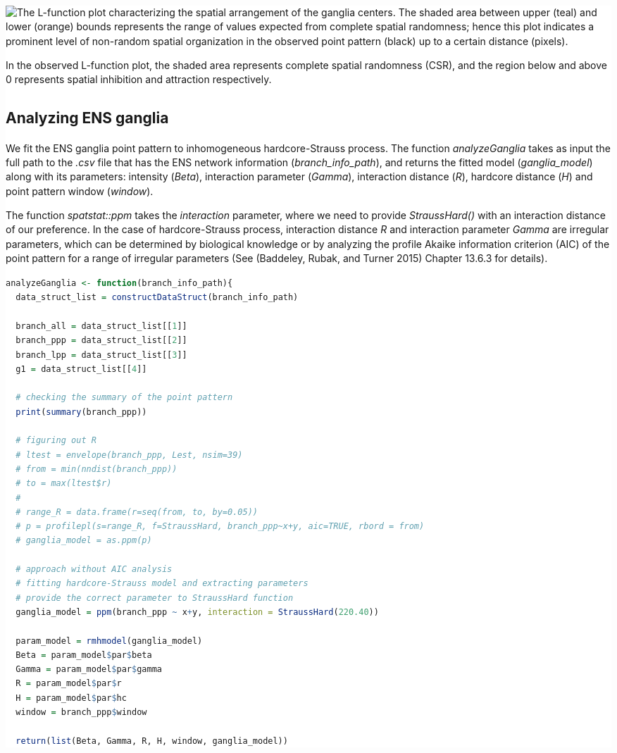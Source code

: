![The L-function plot characterizing the spatial arrangement of the
ganglia centers. The shaded area between upper (teal) and lower (orange)
bounds represents the range of values expected from complete spatial
randomness; hence this plot indicates a prominent level of non-random
spatial organization in the observed point pattern (black) up to a
certain distance (pixels).](5.jpg)

In the observed L-function plot, the shaded area represents complete
spatial randomness (CSR), and the region below and above 0 represents
spatial inhibition and attraction respectively.

## Analyzing ENS ganglia

We fit the ENS ganglia point pattern to inhomogeneous hardcore-Strauss
process. The function *analyzeGanglia* takes as input the full path to
the *.csv* file that has the ENS network information
(*branch_info_path*), and returns the fitted model (*ganglia_model*)
along with its parameters: intensity (*Beta*), interaction parameter
(*Gamma*), interaction distance (*R*), hardcore distance (*H*) and point
pattern window (*window*).

The function *spatstat::ppm* takes the *interaction* parameter, where we
need to provide *StraussHard()* with an interaction distance of our
preference. In the case of hardcore-Strauss process, interaction
distance *R* and interaction parameter *Gamma* are irregular parameters,
which can be determined by biological knowledge or by analyzing the
profile Akaike information criterion (AIC) of the point pattern for a
range of irregular parameters (See (Baddeley, Rubak, and Turner 2015)
Chapter 13.6.3 for details).

``` r
analyzeGanglia <- function(branch_info_path){
  data_struct_list = constructDataStruct(branch_info_path)
  
  branch_all = data_struct_list[[1]]
  branch_ppp = data_struct_list[[2]]
  branch_lpp = data_struct_list[[3]]
  g1 = data_struct_list[[4]]
  
  # checking the summary of the point pattern
  print(summary(branch_ppp))
  
  # figuring out R
  # ltest = envelope(branch_ppp, Lest, nsim=39)
  # from = min(nndist(branch_ppp))
  # to = max(ltest$r)
  # 
  # range_R = data.frame(r=seq(from, to, by=0.05))
  # p = profilepl(s=range_R, f=StraussHard, branch_ppp~x+y, aic=TRUE, rbord = from)
  # ganglia_model = as.ppm(p)

  # approach without AIC analysis
  # fitting hardcore-Strauss model and extracting parameters
  # provide the correct parameter to StraussHard function
  ganglia_model = ppm(branch_ppp ~ x+y, interaction = StraussHard(220.40)) 
  
  param_model = rmhmodel(ganglia_model)
  Beta = param_model$par$beta
  Gamma = param_model$par$gamma
  R = param_model$par$r
  H = param_model$par$hc
  window = branch_ppp$window

  return(list(Beta, Gamma, R, H, window, ganglia_model))
```